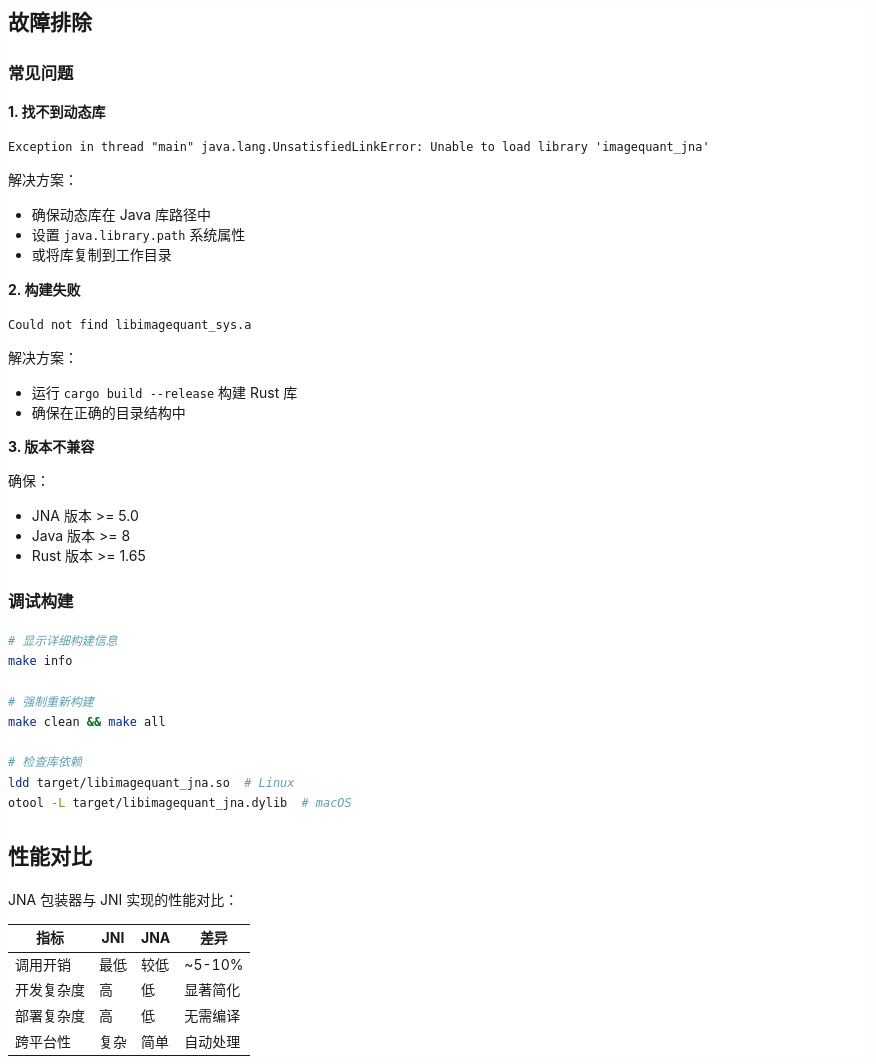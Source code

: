 ## 故障排除

### 常见问题

**1. 找不到动态库**
```
Exception in thread "main" java.lang.UnsatisfiedLinkError: Unable to load library 'imagequant_jna'
```

解决方案：
- 确保动态库在 Java 库路径中
- 设置 `java.library.path` 系统属性
- 或将库复制到工作目录

**2. 构建失败**
```
Could not find libimagequant_sys.a
```

解决方案：
- 运行 `cargo build --release` 构建 Rust 库
- 确保在正确的目录结构中

**3. 版本不兼容**

确保：
- JNA 版本 >= 5.0
- Java 版本 >= 8
- Rust 版本 >= 1.65

### 调试构建

```bash
# 显示详细构建信息
make info

# 强制重新构建
make clean && make all

# 检查库依赖
ldd target/libimagequant_jna.so  # Linux
otool -L target/libimagequant_jna.dylib  # macOS
```

## 性能对比

JNA 包装器与 JNI 实现的性能对比：

| 指标 | JNI | JNA | 差异 |
|------|-----|-----|------|
| 调用开销 | 最低 | 较低 | ~5-10% |
| 开发复杂度 | 高 | 低 | 显著简化 |
| 部署复杂度 | 高 | 低 | 无需编译 |
| 跨平台性 | 复杂 | 简单 | 自动处理 |
